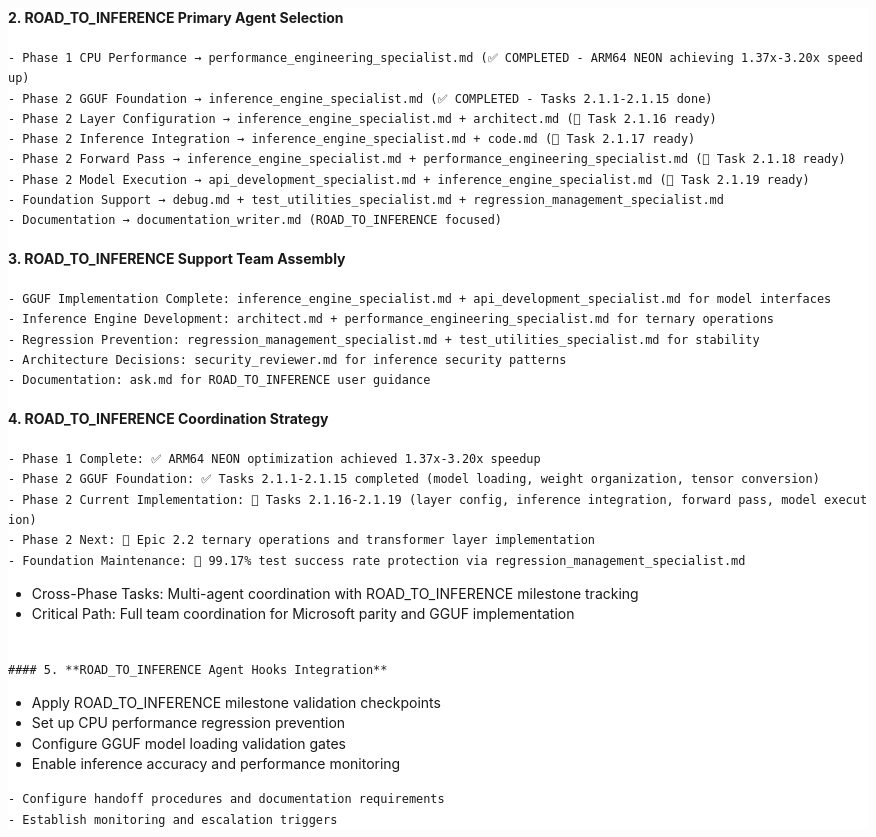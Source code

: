#### 2. **ROAD_TO_INFERENCE Primary Agent Selection**
```
- Phase 1 CPU Performance → performance_engineering_specialist.md (✅ COMPLETED - ARM64 NEON achieving 1.37x-3.20x speedup)
- Phase 2 GGUF Foundation → inference_engine_specialist.md (✅ COMPLETED - Tasks 2.1.1-2.1.15 done)
- Phase 2 Layer Configuration → inference_engine_specialist.md + architect.md (🎯 Task 2.1.16 ready)
- Phase 2 Inference Integration → inference_engine_specialist.md + code.md (🎯 Task 2.1.17 ready)
- Phase 2 Forward Pass → inference_engine_specialist.md + performance_engineering_specialist.md (🎯 Task 2.1.18 ready)
- Phase 2 Model Execution → api_development_specialist.md + inference_engine_specialist.md (🎯 Task 2.1.19 ready)
- Foundation Support → debug.md + test_utilities_specialist.md + regression_management_specialist.md
- Documentation → documentation_writer.md (ROAD_TO_INFERENCE focused)
```

#### 3. **ROAD_TO_INFERENCE Support Team Assembly**  
```
- GGUF Implementation Complete: inference_engine_specialist.md + api_development_specialist.md for model interfaces
- Inference Engine Development: architect.md + performance_engineering_specialist.md for ternary operations
- Regression Prevention: regression_management_specialist.md + test_utilities_specialist.md for stability
- Architecture Decisions: security_reviewer.md for inference security patterns
- Documentation: ask.md for ROAD_TO_INFERENCE user guidance
```

#### 4. **ROAD_TO_INFERENCE Coordination Strategy**
```
- Phase 1 Complete: ✅ ARM64 NEON optimization achieved 1.37x-3.20x speedup
- Phase 2 GGUF Foundation: ✅ Tasks 2.1.1-2.1.15 completed (model loading, weight organization, tensor conversion)
- Phase 2 Current Implementation: 🎯 Tasks 2.1.16-2.1.19 (layer config, inference integration, forward pass, model execution)
- Phase 2 Next: 🎯 Epic 2.2 ternary operations and transformer layer implementation
- Foundation Maintenance: 🎯 99.17% test success rate protection via regression_management_specialist.md
```
- Cross-Phase Tasks: Multi-agent coordination with ROAD_TO_INFERENCE milestone tracking
- Critical Path: Full team coordination for Microsoft parity and GGUF implementation
```

#### 5. **ROAD_TO_INFERENCE Agent Hooks Integration**
```
- Apply ROAD_TO_INFERENCE milestone validation checkpoints
- Set up CPU performance regression prevention
- Configure GGUF model loading validation gates
- Enable inference accuracy and performance monitoring
```
- Configure handoff procedures and documentation requirements
- Establish monitoring and escalation triggers
```
